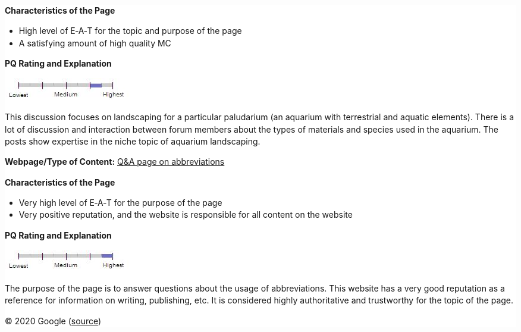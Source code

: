 <div class="results">
<div class="result">

**Characteristics of the Page**

- High level of E‑A‑T for the topic and purpose of the page
- A satisfying amount of high quality MC

</div>
<div class="result">

**PQ Rating and Explanation**

![high narrow quality](../images/high-narrow.jpg)

This discussion focuses on landscaping for a particular paludarium (an aquarium with terrestrial and aquatic elements). There is a lot of discussion and interaction between forum members about the types of materials and species used in the aquarium. The posts show expertise in the niche topic of aquarium landscaping.

</div>
</div>
</div>
<div class="example">

**Webpage/Type of Content:** [Q&A page on abbreviations](https://guidelines.raterhub.com/images/Abbreviation.jpg)

<div class="results">
<div class="result">

**Characteristics of the Page**

- Very high level of E‑A‑T for the purpose of the page
- Very positive reputation, and the website is responsible for all content on the website

</div>
<div class="result">

**PQ Rating and Explanation**

![high+narrow quality](../images/high+narrow.jpg)

The purpose of the page is to answer questions about the usage of abbreviations. This website has a very good reputation as a reference for information on writing, publishing, etc. It is considered highly authoritative and trustworthy for the topic of the page.

</div>
</div>
</div>
</div>

<div class="source">
© 2020 Google (<a href="https://static.googleusercontent.com/media/guidelines.raterhub.com///searchqualityevaluatorguidelines.pdf">source</a>)
</div>
